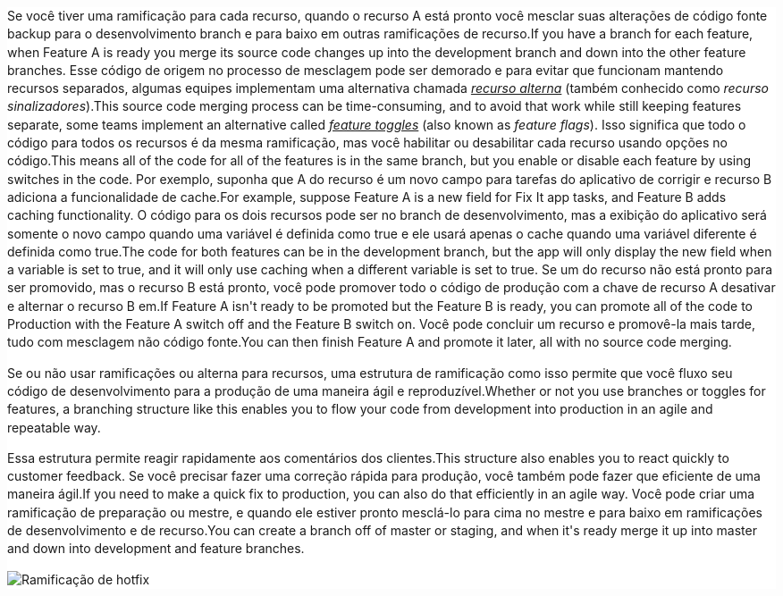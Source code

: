 <span data-ttu-id="3d6c9-146">Se você tiver uma ramificação para cada recurso, quando o recurso A está pronto você mesclar suas alterações de código fonte backup para o desenvolvimento branch e para baixo em outras ramificações de recurso.</span><span class="sxs-lookup"><span data-stu-id="3d6c9-146">If you have a branch for each feature, when Feature A is ready you merge its source code changes up into the development branch and down into the other feature branches.</span></span> <span data-ttu-id="3d6c9-147">Esse código de origem no processo de mesclagem pode ser demorado e para evitar que funcionam mantendo recursos separados, algumas equipes implementam uma alternativa chamada *[recurso alterna](http://en.wikipedia.org/wiki/Feature_toggle)* (também conhecido como *recurso sinalizadores*).</span><span class="sxs-lookup"><span data-stu-id="3d6c9-147">This source code merging process can be time-consuming, and to avoid that work while still keeping features separate, some teams implement an alternative called *[feature toggles](http://en.wikipedia.org/wiki/Feature_toggle)* (also known as *feature flags*).</span></span> <span data-ttu-id="3d6c9-148">Isso significa que todo o código para todos os recursos é da mesma ramificação, mas você habilitar ou desabilitar cada recurso usando opções no código.</span><span class="sxs-lookup"><span data-stu-id="3d6c9-148">This means all of the code for all of the features is in the same branch, but you enable or disable each feature by using switches in the code.</span></span> <span data-ttu-id="3d6c9-149">Por exemplo, suponha que A do recurso é um novo campo para tarefas do aplicativo de corrigir e recurso B adiciona a funcionalidade de cache.</span><span class="sxs-lookup"><span data-stu-id="3d6c9-149">For example, suppose Feature A is a new field for Fix It app tasks, and Feature B adds caching functionality.</span></span> <span data-ttu-id="3d6c9-150">O código para os dois recursos pode ser no branch de desenvolvimento, mas a exibição do aplicativo será somente o novo campo quando uma variável é definida como true e ele usará apenas o cache quando uma variável diferente é definida como true.</span><span class="sxs-lookup"><span data-stu-id="3d6c9-150">The code for both features can be in the development branch, but the app will only display the new field when a variable is set to true, and it will only use caching when a different variable is set to true.</span></span> <span data-ttu-id="3d6c9-151">Se um do recurso não está pronto para ser promovido, mas o recurso B está pronto, você pode promover todo o código de produção com a chave de recurso A desativar e alternar o recurso B em.</span><span class="sxs-lookup"><span data-stu-id="3d6c9-151">If Feature A isn't ready to be promoted but the Feature B is ready, you can promote all of the code to Production with the Feature A switch off and the Feature B switch on.</span></span> <span data-ttu-id="3d6c9-152">Você pode concluir um recurso e promovê-la mais tarde, tudo com mesclagem não código fonte.</span><span class="sxs-lookup"><span data-stu-id="3d6c9-152">You can then finish Feature A and promote it later, all with no source code merging.</span></span>

<span data-ttu-id="3d6c9-153">Se ou não usar ramificações ou alterna para recursos, uma estrutura de ramificação como isso permite que você fluxo seu código de desenvolvimento para a produção de uma maneira ágil e reproduzível.</span><span class="sxs-lookup"><span data-stu-id="3d6c9-153">Whether or not you use branches or toggles for features, a branching structure like this enables you to flow your code from development into production in an agile and repeatable way.</span></span>

<span data-ttu-id="3d6c9-154">Essa estrutura permite reagir rapidamente aos comentários dos clientes.</span><span class="sxs-lookup"><span data-stu-id="3d6c9-154">This structure also enables you to react quickly to customer feedback.</span></span> <span data-ttu-id="3d6c9-155">Se você precisar fazer uma correção rápida para produção, você também pode fazer que eficiente de uma maneira ágil.</span><span class="sxs-lookup"><span data-stu-id="3d6c9-155">If you need to make a quick fix to production, you can also do that efficiently in an agile way.</span></span> <span data-ttu-id="3d6c9-156">Você pode criar uma ramificação de preparação ou mestre, e quando ele estiver pronto mesclá-lo para cima no mestre e para baixo em ramificações de desenvolvimento e de recurso.</span><span class="sxs-lookup"><span data-stu-id="3d6c9-156">You can create a branch off of master or staging, and when it's ready merge it up into master and down into development and feature branches.</span></span>

![Ramificação de hotfix](source-control/_static/image2.png)
